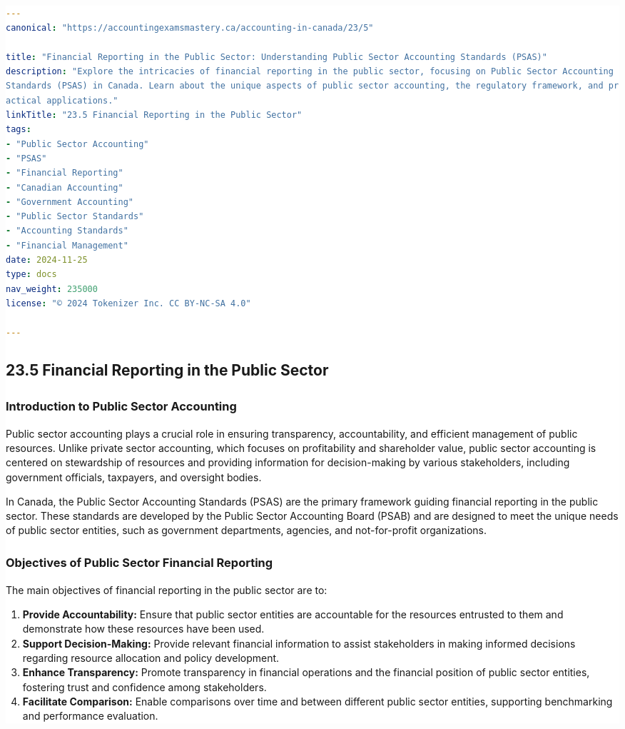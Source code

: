 ```yaml
---
canonical: "https://accountingexamsmastery.ca/accounting-in-canada/23/5"

title: "Financial Reporting in the Public Sector: Understanding Public Sector Accounting Standards (PSAS)"
description: "Explore the intricacies of financial reporting in the public sector, focusing on Public Sector Accounting Standards (PSAS) in Canada. Learn about the unique aspects of public sector accounting, the regulatory framework, and practical applications."
linkTitle: "23.5 Financial Reporting in the Public Sector"
tags:
- "Public Sector Accounting"
- "PSAS"
- "Financial Reporting"
- "Canadian Accounting"
- "Government Accounting"
- "Public Sector Standards"
- "Accounting Standards"
- "Financial Management"
date: 2024-11-25
type: docs
nav_weight: 235000
license: "© 2024 Tokenizer Inc. CC BY-NC-SA 4.0"

---
```


## 23.5 Financial Reporting in the Public Sector

### Introduction to Public Sector Accounting

Public sector accounting plays a crucial role in ensuring transparency, accountability, and efficient management of public resources. Unlike private sector accounting, which focuses on profitability and shareholder value, public sector accounting is centered on stewardship of resources and providing information for decision-making by various stakeholders, including government officials, taxpayers, and oversight bodies.

In Canada, the Public Sector Accounting Standards (PSAS) are the primary framework guiding financial reporting in the public sector. These standards are developed by the Public Sector Accounting Board (PSAB) and are designed to meet the unique needs of public sector entities, such as government departments, agencies, and not-for-profit organizations.

### Objectives of Public Sector Financial Reporting

The main objectives of financial reporting in the public sector are to:

1. **Provide Accountability:** Ensure that public sector entities are accountable for the resources entrusted to them and demonstrate how these resources have been used.
2. **Support Decision-Making:** Provide relevant financial information to assist stakeholders in making informed decisions regarding resource allocation and policy development.
3. **Enhance Transparency:** Promote transparency in financial operations and the financial position of public sector entities, fostering trust and confidence among stakeholders.
4. **Facilitate Comparison:** Enable comparisons over time and between different public sector entities, supporting benchmarking and performance evaluation.
